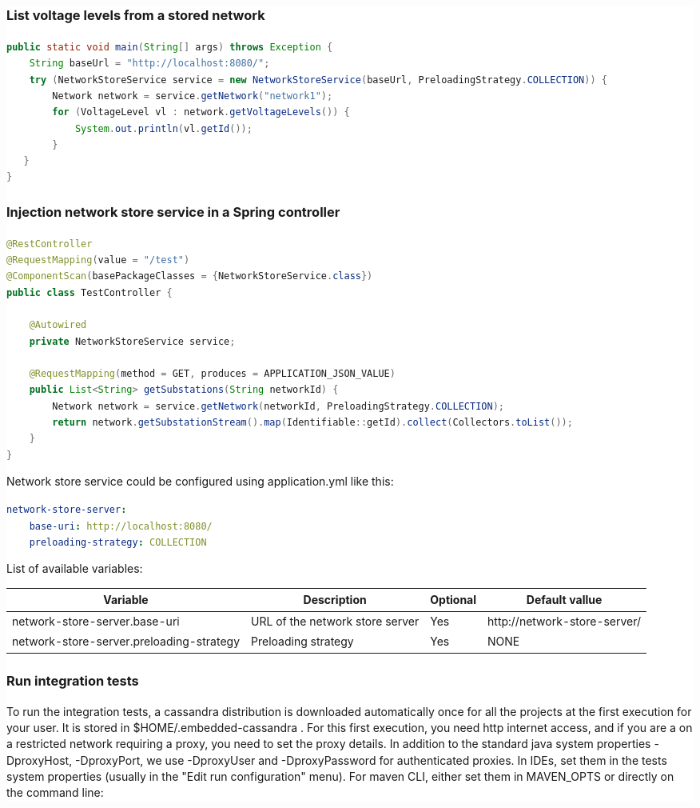 ### List  voltage levels from a stored network

```java
public static void main(String[] args) throws Exception {
    String baseUrl = "http://localhost:8080/";
    try (NetworkStoreService service = new NetworkStoreService(baseUrl, PreloadingStrategy.COLLECTION)) {
        Network network = service.getNetwork("network1");
        for (VoltageLevel vl : network.getVoltageLevels()) {
            System.out.println(vl.getId());
        }
   }
}
```

### Injection network store service in a Spring controller

```java
@RestController
@RequestMapping(value = "/test")
@ComponentScan(basePackageClasses = {NetworkStoreService.class})
public class TestController {

    @Autowired
    private NetworkStoreService service;

    @RequestMapping(method = GET, produces = APPLICATION_JSON_VALUE)
    public List<String> getSubstations(String networkId) {
        Network network = service.getNetwork(networkId, PreloadingStrategy.COLLECTION);
        return network.getSubstationStream().map(Identifiable::getId).collect(Collectors.toList());
    }
}
```

Network store service could be configured using application.yml like this:

```yaml
network-store-server:
    base-uri: http://localhost:8080/
    preloading-strategy: COLLECTION
```

List of available  variables:

| Variable                                 | Description                     | Optional | Default vallue               |
| ---------------------------------------- | ------------------------------- | -------- | ---------------------------- |
| network-store-server.base-uri            | URL of the network store server | Yes      | http://network-store-server/ |
| network-store-server.preloading-strategy | Preloading strategy             | Yes      | NONE                         |

### Run integration tests

To run the integration tests, a cassandra distribution is downloaded automatically once for all the projects at the first execution for your user. It is stored in $HOME/.embedded-cassandra . For this first execution, you need http internet access, and if you are a on a restricted network requiring a proxy, you need to set the proxy details. In addition to the standard java system properties -DproxyHost, -DproxyPort, we use -DproxyUser and -DproxyPassword for authenticated proxies. In IDEs, set them in the tests system properties (usually in the "Edit run configuration" menu). For maven CLI, either set them in MAVEN_OPTS or directly on the command line:
